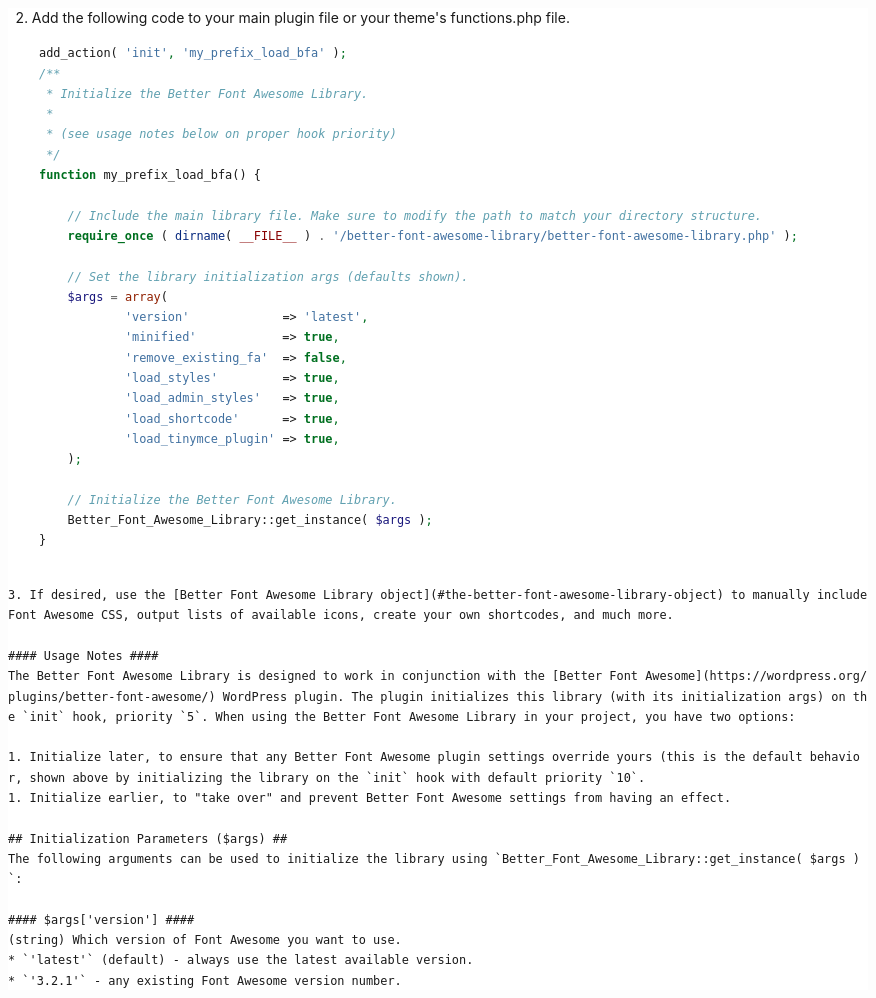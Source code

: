 2. Add the following code to your main plugin file or your theme's functions.php file.
   ```php
	add_action( 'init', 'my_prefix_load_bfa' );
	/**
	 * Initialize the Better Font Awesome Library.
	 *
	 * (see usage notes below on proper hook priority)
	 */
	function my_prefix_load_bfa() {

		// Include the main library file. Make sure to modify the path to match your directory structure.
		require_once ( dirname( __FILE__ ) . '/better-font-awesome-library/better-font-awesome-library.php' );

		// Set the library initialization args (defaults shown).
		$args = array(
				'version'             => 'latest',
				'minified'            => true,
				'remove_existing_fa'  => false,
				'load_styles'         => true,
				'load_admin_styles'   => true,
				'load_shortcode'      => true,
				'load_tinymce_plugin' => true,
		);

		// Initialize the Better Font Awesome Library.
		Better_Font_Awesome_Library::get_instance( $args );
	}
```

3. If desired, use the [Better Font Awesome Library object](#the-better-font-awesome-library-object) to manually include Font Awesome CSS, output lists of available icons, create your own shortcodes, and much more.

#### Usage Notes ####
The Better Font Awesome Library is designed to work in conjunction with the [Better Font Awesome](https://wordpress.org/plugins/better-font-awesome/) WordPress plugin. The plugin initializes this library (with its initialization args) on the `init` hook, priority `5`. When using the Better Font Awesome Library in your project, you have two options:

1. Initialize later, to ensure that any Better Font Awesome plugin settings override yours (this is the default behavior, shown above by initializing the library on the `init` hook with default priority `10`.
1. Initialize earlier, to "take over" and prevent Better Font Awesome settings from having an effect.

## Initialization Parameters ($args) ##
The following arguments can be used to initialize the library using `Better_Font_Awesome_Library::get_instance( $args )`:

#### $args['version'] ####
(string) Which version of Font Awesome you want to use.
* `'latest'` (default) - always use the latest available version.
* `'3.2.1'` - any existing Font Awesome version number.
